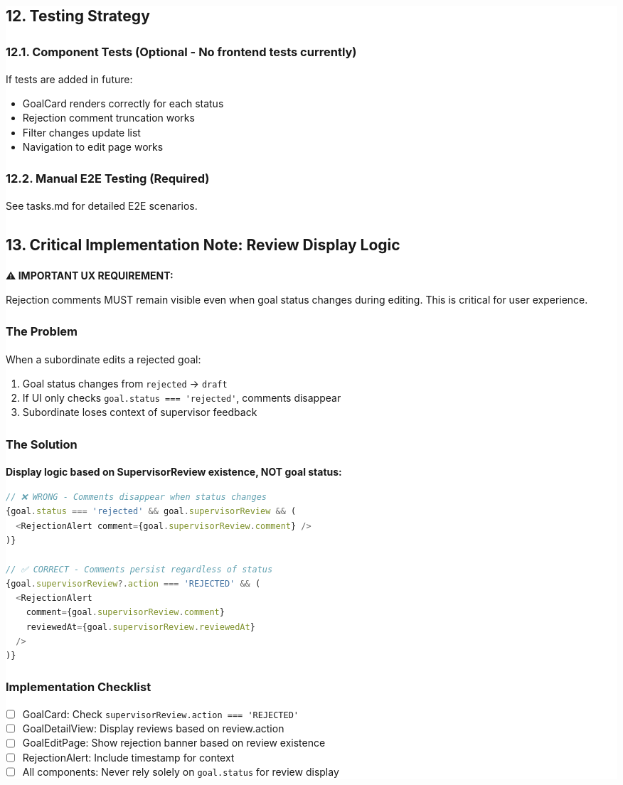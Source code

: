 ## 12. Testing Strategy

### 12.1. Component Tests (Optional - No frontend tests currently)

If tests are added in future:
- GoalCard renders correctly for each status
- Rejection comment truncation works
- Filter changes update list
- Navigation to edit page works

### 12.2. Manual E2E Testing (Required)

See tasks.md for detailed E2E scenarios.

## 13. Critical Implementation Note: Review Display Logic

**⚠️ IMPORTANT UX REQUIREMENT:**

Rejection comments MUST remain visible even when goal status changes during editing. This is critical for user experience.

### The Problem
When a subordinate edits a rejected goal:
1. Goal status changes from `rejected` → `draft`
2. If UI only checks `goal.status === 'rejected'`, comments disappear
3. Subordinate loses context of supervisor feedback

### The Solution
**Display logic based on SupervisorReview existence, NOT goal status:**

```typescript
// ❌ WRONG - Comments disappear when status changes
{goal.status === 'rejected' && goal.supervisorReview && (
  <RejectionAlert comment={goal.supervisorReview.comment} />
)}

// ✅ CORRECT - Comments persist regardless of status
{goal.supervisorReview?.action === 'REJECTED' && (
  <RejectionAlert
    comment={goal.supervisorReview.comment}
    reviewedAt={goal.supervisorReview.reviewedAt}
  />
)}
```

### Implementation Checklist
- [ ] GoalCard: Check `supervisorReview.action === 'REJECTED'`
- [ ] GoalDetailView: Display reviews based on review.action
- [ ] GoalEditPage: Show rejection banner based on review existence
- [ ] RejectionAlert: Include timestamp for context
- [ ] All components: Never rely solely on `goal.status` for review display
